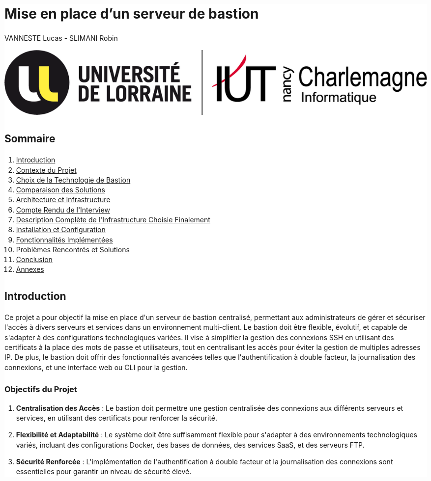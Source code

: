 # Mise en place d’un serveur de bastion

VANNESTE Lucas - SLIMANI Robin

![Logo IUT](ressources/logo.png)

## Sommaire

1. [Introduction](#introduction)
2. [Contexte du Projet](#contexte-du-projet)
3. [Choix de la Technologie de Bastion](#choix-de-la-technologie-de-bastion)
4. [Comparaison des Solutions](#comparaison-des-solutions)
5. [Architecture et Infrastructure](#architecture-et-infrastructure)
6. [Compte Rendu de l'Interview](#compte-rendu-de-linterview)
7. [Description Complète de l'Infrastructure Choisie Finalement](#description-complète-de-linfrastructure-choisie-finalement)
8. [Installation et Configuration](#installation-et-configuration)
9. [Fonctionnalités Implémentées](#fonctionnalités-implémentées)
10. [Problèmes Rencontrés et Solutions](#problèmes-rencontrés-et-solutions)
11. [Conclusion](#conclusion)
12. [Annexes](#Annexes)

## Introduction

Ce projet a pour objectif la mise en place d'un serveur de bastion centralisé, permettant aux administrateurs de gérer et sécuriser l'accès à divers serveurs et services dans un environnement multi-client. Le bastion doit être flexible, évolutif, et capable de s'adapter à des configurations technologiques variées. Il vise à simplifier la gestion des connexions SSH en utilisant des certificats à la place des mots de passe et utilisateurs, tout en centralisant les accès pour éviter la gestion de multiples adresses IP. De plus, le bastion doit offrir des fonctionnalités avancées telles que l'authentification à double facteur, la journalisation des connexions, et une interface web ou CLI pour la gestion.

### Objectifs du Projet

1. **Centralisation des Accès** : Le bastion doit permettre une gestion centralisée des connexions aux différents serveurs et services, en utilisant des certificats pour renforcer la sécurité.

2. **Flexibilité et Adaptabilité** : Le système doit être suffisamment flexible pour s'adapter à des environnements technologiques variés, incluant des configurations Docker, des bases de données, des services SaaS, et des serveurs FTP.

3. **Sécurité Renforcée** : L'implémentation de l'authentification à double facteur et la journalisation des connexions sont essentielles pour garantir un niveau de sécurité élevé.
